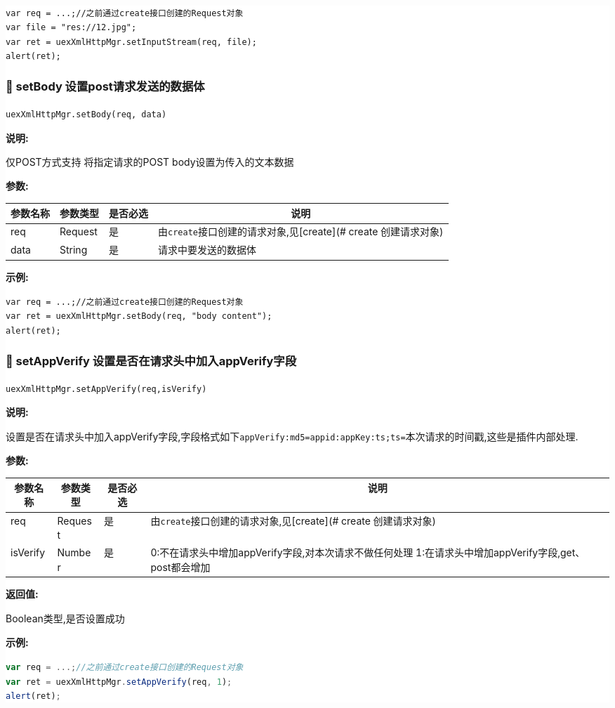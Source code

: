 ```
var req = ...;//之前通过create接口创建的Request对象
var file = "res://12.jpg";
var ret = uexXmlHttpMgr.setInputStream(req, file);
alert(ret);
```

### 🍭 setBody 设置post请求发送的数据体

`uexXmlHttpMgr.setBody(req, data)`

**说明:**

仅POST方式支持
将指定请求的POST body设置为传入的文本数据

**参数:**


| 参数名称 | 参数类型    | 是否必选 | 说明                                       |
| ---- | ------- | ---- | ---------------------------------------- |
| req  | Request | 是    | 由`create`接口创建的请求对象,见[create](# create 创建请求对象) |
| data | String  | 是    | 请求中要发送的数据体                               |



**示例:**

```
var req = ...;//之前通过create接口创建的Request对象
var ret = uexXmlHttpMgr.setBody(req, "body content");
alert(ret);
```

### 🍭 setAppVerify 设置是否在请求头中加入appVerify字段

`uexXmlHttpMgr.setAppVerify(req,isVerify)`

**说明:**

设置是否在请求头中加入appVerify字段,字段格式如下`appVerify:md5=appid:appKey:ts;ts=`本次请求的时间戳,这些是插件内部处理.

**参数:**


| 参数名称     | 参数类型    | 是否必选 | 说明                                       |
| -------- | ------- | ---- | ---------------------------------------- |
| req      | Request | 是    | 由`create`接口创建的请求对象,见[create](# create 创建请求对象) |
| isVerify | Number  | 是    | 0:不在请求头中增加appVerify字段,对本次请求不做任何处理 1:在请求头中增加appVerify字段,get、post都会增加 |

**返回值:**

Boolean类型,是否设置成功

**示例:**

```javascript
var req = ...;//之前通过create接口创建的Request对象
var ret = uexXmlHttpMgr.setAppVerify(req, 1);
alert(ret);
```
